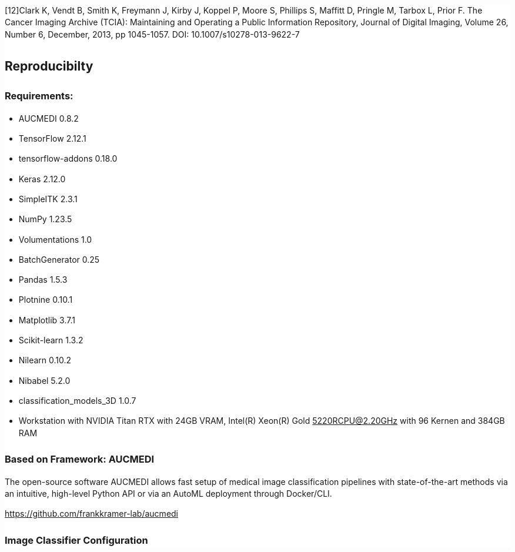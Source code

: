 [12]Clark K, Vendt B, Smith K, Freymann J, Kirby J, Koppel P, Moore S, Phillips S, Maffitt D, Pringle M, Tarbox L, Prior F. The Cancer Imaging Archive (TCIA): Maintaining and Operating a Public Information Repository, Journal of Digital Imaging, Volume 26, Number 6, December, 2013, pp 1045-1057. DOI: 10.1007/s10278-013-9622-7

## Reproducibilty

### Requirements: 

- AUCMEDI 0.8.2
- TensorFlow 2.12.1
- tensorflow-addons 0.18.0
- Keras 2.12.0
- SimpleITK 2.3.1
- NumPy 1.23.5
- Volumentations 1.0
- BatchGenerator 0.25
- Pandas 1.5.3
- Plotnine 0.10.1
- Matplotlib 3.7.1
- Scikit-learn 1.3.2
- Nilearn 0.10.2
- Nibabel 5.2.0
- classification_models_3D 1.0.7

- Workstation with NVIDIA Titan RTX with 24GB VRAM, Intel(R) Xeon(R) Gold 5220RCPU@2.20GHz with 96 Kernen and 384GB RAM

### Based on Framework: AUCMEDI
The open-source software AUCMEDI allows fast setup of medical image classification pipelines with state-of-the-art methods via an intuitive, high-level Python API or via an AutoML deployment through Docker/CLI.

https://github.com/frankkramer-lab/aucmedi

### Image Classifier Configuration
